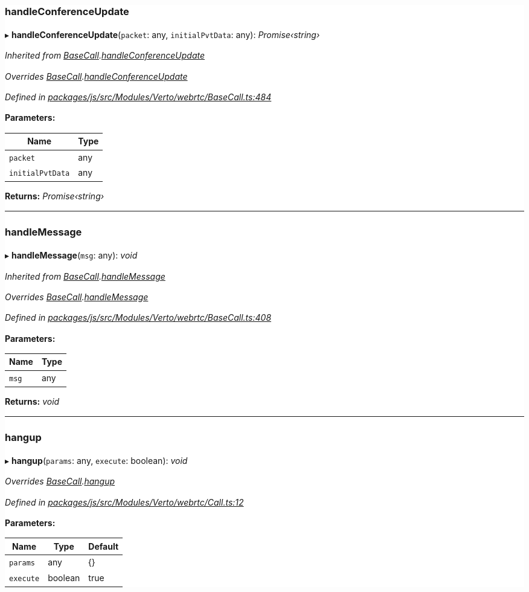 ###  handleConferenceUpdate

▸ **handleConferenceUpdate**(`packet`: any, `initialPvtData`: any): *Promise‹string›*

*Inherited from [BaseCall](basecall.md).[handleConferenceUpdate](basecall.md#handleconferenceupdate)*

*Overrides [BaseCall](basecall.md).[handleConferenceUpdate](basecall.md#handleconferenceupdate)*

*Defined in [packages/js/src/Modules/Verto/webrtc/BaseCall.ts:484](https://github.com/team-telnyx/webrtc/blob/4f15142/packages/js/src/Modules/Verto/webrtc/BaseCall.ts#L484)*

**Parameters:**

Name | Type |
------ | ------ |
`packet` | any |
`initialPvtData` | any |

**Returns:** *Promise‹string›*

___

###  handleMessage

▸ **handleMessage**(`msg`: any): *void*

*Inherited from [BaseCall](basecall.md).[handleMessage](basecall.md#handlemessage)*

*Overrides [BaseCall](basecall.md).[handleMessage](basecall.md#handlemessage)*

*Defined in [packages/js/src/Modules/Verto/webrtc/BaseCall.ts:408](https://github.com/team-telnyx/webrtc/blob/4f15142/packages/js/src/Modules/Verto/webrtc/BaseCall.ts#L408)*

**Parameters:**

Name | Type |
------ | ------ |
`msg` | any |

**Returns:** *void*

___

###  hangup

▸ **hangup**(`params`: any, `execute`: boolean): *void*

*Overrides [BaseCall](basecall.md).[hangup](basecall.md#hangup)*

*Defined in [packages/js/src/Modules/Verto/webrtc/Call.ts:12](https://github.com/team-telnyx/webrtc/blob/4f15142/packages/js/src/Modules/Verto/webrtc/Call.ts#L12)*

**Parameters:**

Name | Type | Default |
------ | ------ | ------ |
`params` | any |  {} |
`execute` | boolean | true |
